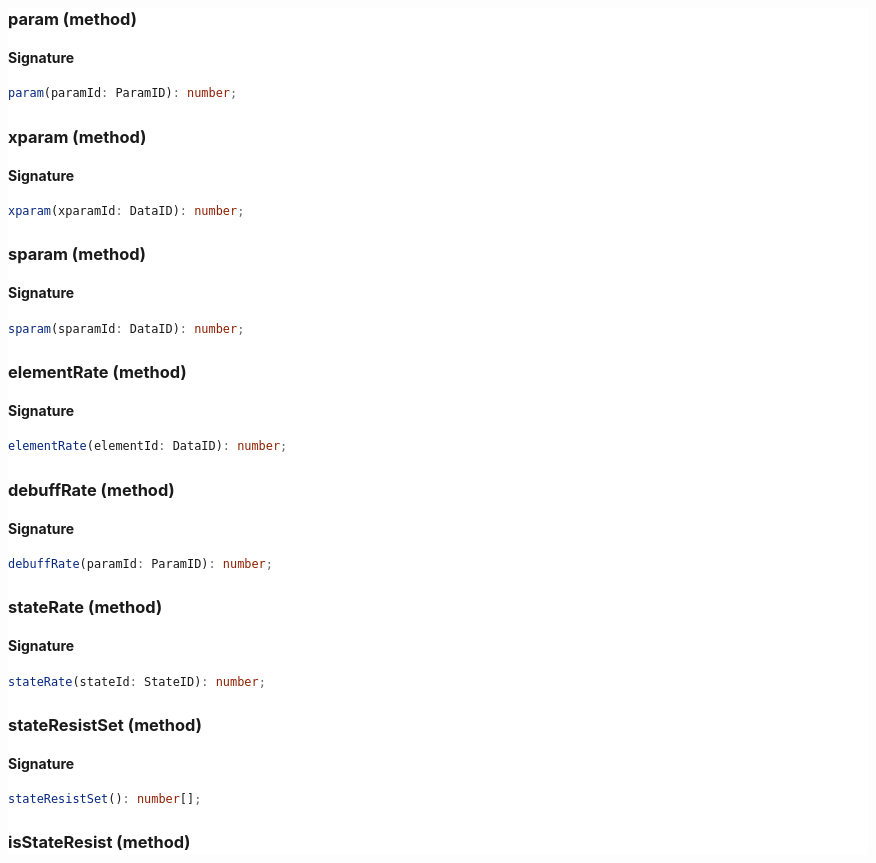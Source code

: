 ### param (method)

**Signature**

```ts
param(paramId: ParamID): number;
```

### xparam (method)

**Signature**

```ts
xparam(xparamId: DataID): number;
```

### sparam (method)

**Signature**

```ts
sparam(sparamId: DataID): number;
```

### elementRate (method)

**Signature**

```ts
elementRate(elementId: DataID): number;
```

### debuffRate (method)

**Signature**

```ts
debuffRate(paramId: ParamID): number;
```

### stateRate (method)

**Signature**

```ts
stateRate(stateId: StateID): number;
```

### stateResistSet (method)

**Signature**

```ts
stateResistSet(): number[];
```

### isStateResist (method)
